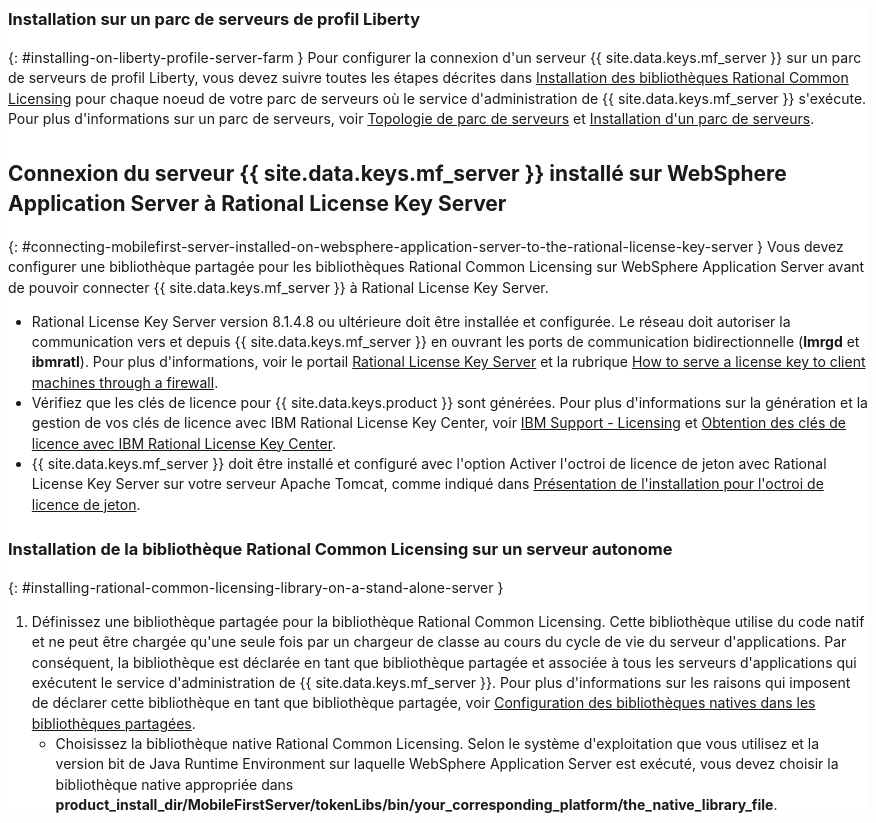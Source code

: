 ### Installation sur un parc de serveurs de profil Liberty
{: #installing-on-liberty-profile-server-farm }
Pour configurer la connexion d'un serveur {{ site.data.keys.mf_server }} sur un parc de serveurs de profil Liberty, vous devez suivre toutes les étapes décrites dans [Installation des bibliothèques Rational Common Licensing](#installing-rational-common-licensing-libraries) pour chaque noeud de votre parc de serveurs où le service d'administration de {{ site.data.keys.mf_server }} s'exécute. Pour plus d'informations sur un parc de serveurs, voir [Topologie de parc de serveurs](../topologies/#server-farm-topology) et [Installation d'un parc de serveurs](../appserver/#installing-a-server-farm).

## Connexion du serveur {{ site.data.keys.mf_server }} installé sur WebSphere Application Server à Rational License Key Server
{: #connecting-mobilefirst-server-installed-on-websphere-application-server-to-the-rational-license-key-server }
Vous devez configurer une bibliothèque partagée pour les bibliothèques Rational Common Licensing sur WebSphere Application Server avant de pouvoir connecter {{ site.data.keys.mf_server }} à Rational License Key Server.

* Rational License Key Server version 8.1.4.8 ou ultérieure doit être installée et configurée. Le réseau doit autoriser la communication vers et depuis {{ site.data.keys.mf_server }} en ouvrant les ports de communication bidirectionnelle (**lmrgd** et **ibmratl**). Pour plus d'informations, voir le portail [Rational License Key Server](https://www.ibm.com/support/entry/portal/product/rational/rational_license_key_server?productContext=-283469295) et la rubrique [How to serve a license key to client machines through a firewall](http://www.ibm.com/support/docview.wss?uid=swg21257370).
* Vérifiez que les clés de licence pour {{ site.data.keys.product }} sont générées. Pour plus d'informations sur la génération et la gestion de vos clés de licence avec IBM Rational License Key Center, voir [IBM  Support - Licensing](http://www.ibm.com/software/rational/support/licensing/) et [Obtention des clés de licence avec IBM Rational License Key Center](https://www.ibm.com/support/knowledgecenter/SSSTWP_8.1.4/com.ibm.rational.license.doc/topics/t_access_license_key_center.html).
* {{ site.data.keys.mf_server }} doit être installé et configuré avec l'option Activer l'octroi de licence de jeton avec Rational License Key Server sur votre serveur Apache Tomcat, comme indiqué dans [Présentation de l'installation pour l'octroi de licence de jeton](#installation-overview-for-token-licensing).

### Installation de la bibliothèque Rational Common Licensing sur un serveur autonome
{: #installing-rational-common-licensing-library-on-a-stand-alone-server }

1. Définissez une bibliothèque partagée pour la bibliothèque Rational Common Licensing. Cette bibliothèque utilise du code natif et ne peut être chargée qu'une seule fois par un chargeur de classe au cours du cycle de vie du serveur d'applications. Par conséquent, la bibliothèque est déclarée en tant que bibliothèque partagée et associée à tous les serveurs d'applications qui exécutent le service d'administration de {{ site.data.keys.mf_server }}. Pour plus d'informations sur les raisons qui imposent de déclarer cette bibliothèque en tant que bibliothèque partagée, voir [Configuration des bibliothèques natives dans les bibliothèques partagées](http://www.ibm.com/support/knowledgecenter/SSEQTP_8.5.5/com.ibm.websphere.base.doc/ae/tcws_sharedlib_nativelib.html?view=kc).
    * Choisissez la bibliothèque native Rational Common Licensing. Selon le système d'exploitation que vous utilisez et la version bit de Java Runtime Environment sur laquelle WebSphere Application Server est exécuté, vous devez choisir la bibliothèque native appropriée dans **product_install_dir/MobileFirstServer/tokenLibs/bin/your_corresponding_platform/the_native_library_file**.
    